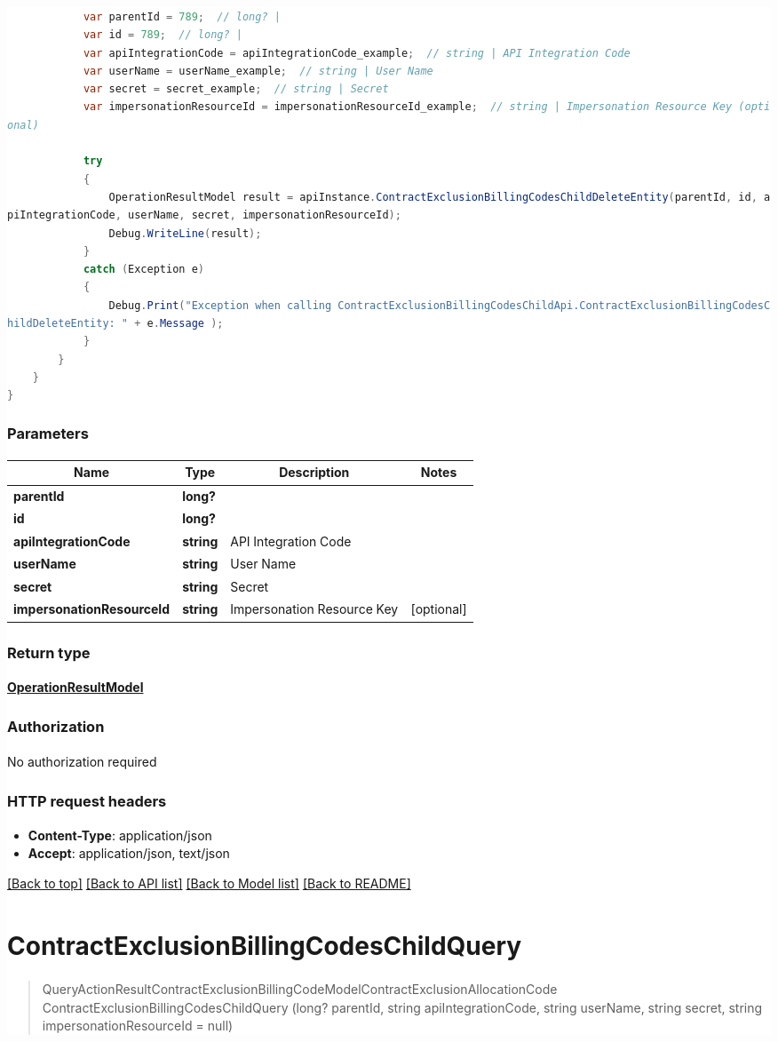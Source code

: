 ```csharp
            var parentId = 789;  // long? |
            var id = 789;  // long? |
            var apiIntegrationCode = apiIntegrationCode_example;  // string | API Integration Code
            var userName = userName_example;  // string | User Name
            var secret = secret_example;  // string | Secret
            var impersonationResourceId = impersonationResourceId_example;  // string | Impersonation Resource Key (optional)

            try
            {
                OperationResultModel result = apiInstance.ContractExclusionBillingCodesChildDeleteEntity(parentId, id, apiIntegrationCode, userName, secret, impersonationResourceId);
                Debug.WriteLine(result);
            }
            catch (Exception e)
            {
                Debug.Print("Exception when calling ContractExclusionBillingCodesChildApi.ContractExclusionBillingCodesChildDeleteEntity: " + e.Message );
            }
        }
    }
}
```

### Parameters

Name | Type | Description  | Notes
------------- | ------------- | ------------- | -------------
 **parentId** | **long?**|  |
 **id** | **long?**|  |
 **apiIntegrationCode** | **string**| API Integration Code |
 **userName** | **string**| User Name |
 **secret** | **string**| Secret |
 **impersonationResourceId** | **string**| Impersonation Resource Key | [optional]

### Return type

[**OperationResultModel**](OperationResultModel.md)

### Authorization

No authorization required

### HTTP request headers

 - **Content-Type**: application/json
 - **Accept**: application/json, text/json

[[Back to top]](#) [[Back to API list]](../README.md#documentation-for-api-endpoints) [[Back to Model list]](../README.md#documentation-for-models) [[Back to README]](../README.md)

<a name="contractexclusionbillingcodeschildquery"></a>
# **ContractExclusionBillingCodesChildQuery**
> QueryActionResultContractExclusionBillingCodeModelContractExclusionAllocationCode ContractExclusionBillingCodesChildQuery (long? parentId, string apiIntegrationCode, string userName, string secret, string impersonationResourceId = null)
